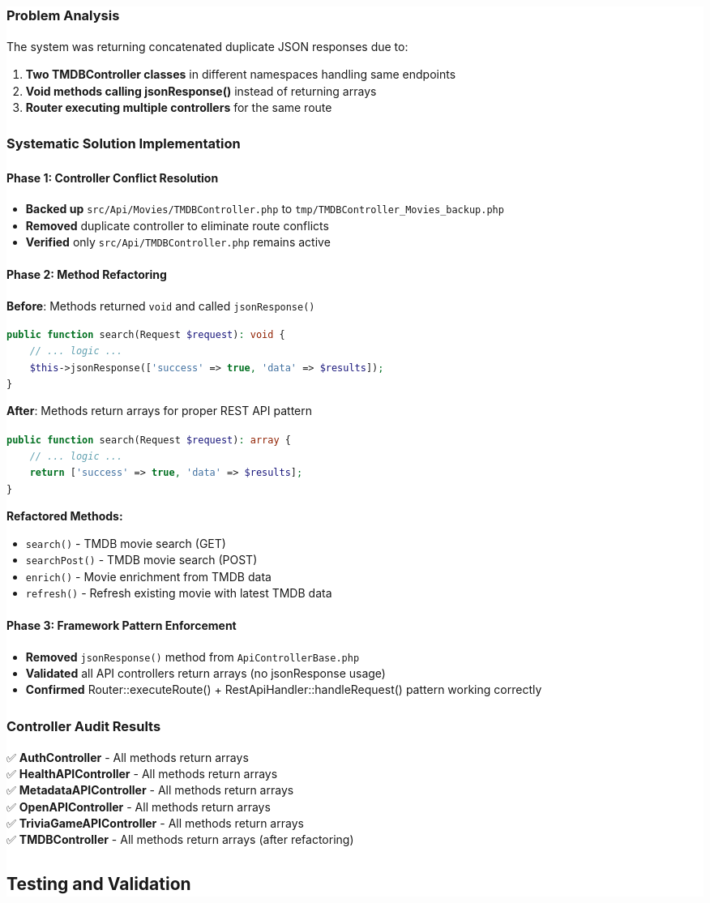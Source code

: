 ### Problem Analysis
The system was returning concatenated duplicate JSON responses due to:
1. **Two TMDBController classes** in different namespaces handling same endpoints
2. **Void methods calling jsonResponse()** instead of returning arrays
3. **Router executing multiple controllers** for the same route

### Systematic Solution Implementation

#### Phase 1: Controller Conflict Resolution
- **Backed up** `src/Api/Movies/TMDBController.php` to `tmp/TMDBController_Movies_backup.php`
- **Removed** duplicate controller to eliminate route conflicts  
- **Verified** only `src/Api/TMDBController.php` remains active

#### Phase 2: Method Refactoring
**Before**: Methods returned `void` and called `jsonResponse()`
```php
public function search(Request $request): void {
    // ... logic ...
    $this->jsonResponse(['success' => true, 'data' => $results]);
}
```

**After**: Methods return arrays for proper REST API pattern
```php
public function search(Request $request): array {
    // ... logic ...
    return ['success' => true, 'data' => $results];
}
```

**Refactored Methods:**
- `search()` - TMDB movie search (GET)
- `searchPost()` - TMDB movie search (POST)  
- `enrich()` - Movie enrichment from TMDB data
- `refresh()` - Refresh existing movie with latest TMDB data

#### Phase 3: Framework Pattern Enforcement
- **Removed** `jsonResponse()` method from `ApiControllerBase.php`
- **Validated** all API controllers return arrays (no jsonResponse usage)
- **Confirmed** Router::executeRoute() + RestApiHandler::handleRequest() pattern working correctly

### Controller Audit Results
✅ **AuthController** - All methods return arrays  
✅ **HealthAPIController** - All methods return arrays  
✅ **MetadataAPIController** - All methods return arrays  
✅ **OpenAPIController** - All methods return arrays  
✅ **TriviaGameAPIController** - All methods return arrays  
✅ **TMDBController** - All methods return arrays (after refactoring)

## Testing and Validation
